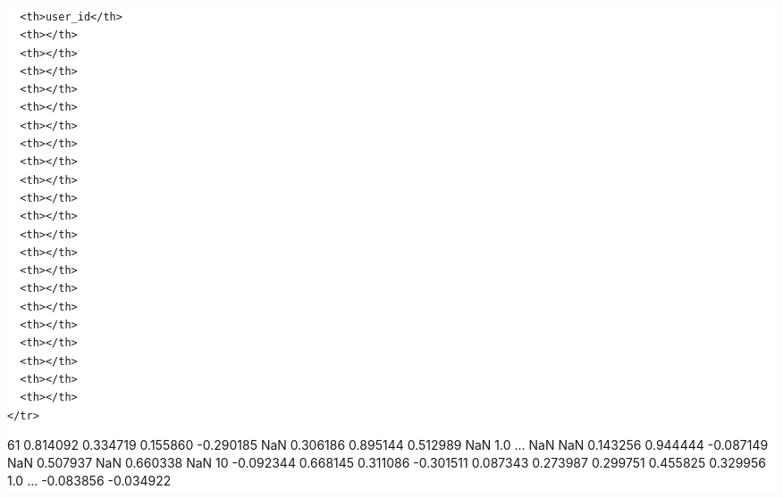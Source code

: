       <th>user_id</th>
      <th></th>
      <th></th>
      <th></th>
      <th></th>
      <th></th>
      <th></th>
      <th></th>
      <th></th>
      <th></th>
      <th></th>
      <th></th>
      <th></th>
      <th></th>
      <th></th>
      <th></th>
      <th></th>
      <th></th>
      <th></th>
      <th></th>
      <th></th>
      <th></th>
    </tr>
  </thead>
  <tbody>
    <tr>
      <th>61</th>
      <td>0.814092</td>
      <td>0.334719</td>
      <td>0.155860</td>
      <td>-0.290185</td>
      <td>NaN</td>
      <td>0.306186</td>
      <td>0.895144</td>
      <td>0.512989</td>
      <td>NaN</td>
      <td>1.0</td>
      <td>...</td>
      <td>NaN</td>
      <td>NaN</td>
      <td>0.143256</td>
      <td>0.944444</td>
      <td>-0.087149</td>
      <td>NaN</td>
      <td>0.507937</td>
      <td>NaN</td>
      <td>0.660338</td>
      <td>NaN</td>
    </tr>
    <tr>
      <th>10</th>
      <td>-0.092344</td>
      <td>0.668145</td>
      <td>0.311086</td>
      <td>-0.301511</td>
      <td>0.087343</td>
      <td>0.273987</td>
      <td>0.299751</td>
      <td>0.455825</td>
      <td>0.329956</td>
      <td>1.0</td>
      <td>...</td>
      <td>-0.083856</td>
      <td>-0.034922</td>